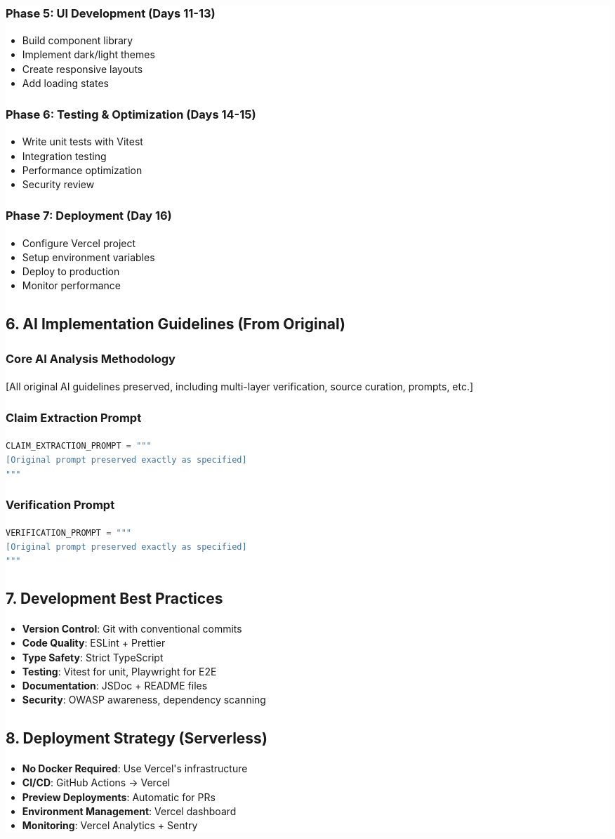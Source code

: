 ### Phase 5: UI Development (Days 11-13)
- Build component library
- Implement dark/light themes
- Create responsive layouts
- Add loading states

### Phase 6: Testing & Optimization (Days 14-15)
- Write unit tests with Vitest
- Integration testing
- Performance optimization
- Security review

### Phase 7: Deployment (Day 16)
- Configure Vercel project
- Setup environment variables
- Deploy to production
- Monitor performance

## 6. AI Implementation Guidelines (From Original)

### Core AI Analysis Methodology
[All original AI guidelines preserved, including multi-layer verification, source curation, prompts, etc.]

### Claim Extraction Prompt
```python
CLAIM_EXTRACTION_PROMPT = """
[Original prompt preserved exactly as specified]
"""
```

### Verification Prompt
```python
VERIFICATION_PROMPT = """
[Original prompt preserved exactly as specified]
"""
```

## 7. Development Best Practices
- **Version Control**: Git with conventional commits
- **Code Quality**: ESLint + Prettier
- **Type Safety**: Strict TypeScript
- **Testing**: Vitest for unit, Playwright for E2E
- **Documentation**: JSDoc + README files
- **Security**: OWASP awareness, dependency scanning

## 8. Deployment Strategy (Serverless)
- **No Docker Required**: Use Vercel's infrastructure
- **CI/CD**: GitHub Actions → Vercel
- **Preview Deployments**: Automatic for PRs
- **Environment Management**: Vercel dashboard
- **Monitoring**: Vercel Analytics + Sentry

